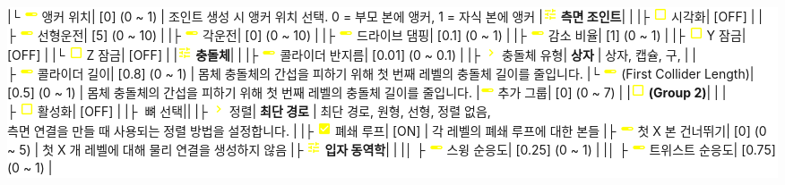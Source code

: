 |<nobr>└&nbsp;<img src="/images/icon/ic_slider.png" alt="slider icon"/> 앵커 위치</nobr>| [0] (0 ~ 1) | 조인트 생성 시 앵커 위치 선택. 0 = 부모 본에 앵커, 1 = 자식 본에 앵커
|<nobr><img src="/images/icon/ic_tune.png" alt="tune icon"/> <b>측면 조인트</b></nobr>| | 
|<nobr>├&nbsp;<img src="/images/icon/ic_check_off.png" alt="check off icon"/> 시각화</nobr>| [OFF] | 
|<nobr>├&nbsp;<img src="/images/icon/ic_slider.png" alt="slider icon"/> 선형운전</nobr>| [5] (0 ~ 10) | 
|<nobr>├&nbsp;<img src="/images/icon/ic_slider.png" alt="slider icon"/> 각운전</nobr>| [0] (0 ~ 10) | 
|<nobr>├&nbsp;<img src="/images/icon/ic_slider.png" alt="slider icon"/> 드라이브 댐핑</nobr>| [0.1] (0 ~ 1) | 
|<nobr>├&nbsp;<img src="/images/icon/ic_slider.png" alt="slider icon"/> 감소 비율</nobr>| [1] (0 ~ 1) | 
|<nobr>├&nbsp;<img src="/images/icon/ic_check_off.png" alt="check off icon"/> Y 잠금</nobr>| [OFF] | 
|<nobr>└&nbsp;<img src="/images/icon/ic_check_off.png" alt="check off icon"/> Z 잠금</nobr>| [OFF] | 
|<nobr><img src="/images/icon/ic_tune.png" alt="tune icon"/> <b>충돌체</b></nobr>| | 
|<nobr>├&nbsp;<img src="/images/icon/ic_slider.png" alt="slider icon"/> 콜라이더 반지름</nobr>| [0.01] (0 ~ 0.1) | 
|<nobr>├&nbsp;<img src="/images/icon/ic_chevron.png" alt="chevron icon"/> 충돌체 유형</nobr>| **상자** | 상자, 캡슐, 구,  |
|<nobr>├&nbsp;<img src="/images/icon/ic_slider.png" alt="slider icon"/> 콜라이더 길이</nobr>| [0.8] (0 ~ 1) | 몸체 충돌체의 간섭을 피하기 위해 첫 번째 레벨의 충돌체 길이를 줄입니다.
|<nobr>└&nbsp;<img src="/images/icon/ic_slider.png" alt="slider icon"/> (First Collider Length)</nobr>| [0.5] (0 ~ 1) | 몸체 충돌체의 간섭을 피하기 위해 첫 번째 레벨의 충돌체 길이를 줄입니다.
|<nobr><img src="/images/icon/ic_slider.png" alt="slider icon"/> 추가 그룹</nobr>| [0] (0 ~ 7) | 
|<nobr><img src="/images/icon/ic_check_off.png" alt="check off icon"/> <b>(Group 2)</b></nobr>| | 
|<nobr>├&nbsp;<img src="/images/icon/ic_check_off.png" alt="check off icon"/> 활성화</nobr>| [OFF] | 
|<nobr>├&nbsp; 뼈 선택</nobr>|| 
|<nobr>├&nbsp;<img src="/images/icon/ic_chevron.png" alt="chevron icon"/> 정렬</nobr>| **최단 경로** | 최단 경로, 원형, 선형, 정렬 없음, <br/>측면 연결을 만들 때 사용되는 정렬 방법을 설정합니다. |
|<nobr>├&nbsp;<img src="/images/icon/ic_check_on.png" alt="check on icon"/> 폐쇄 루프</nobr>| [ON] | 각 레벨의 폐쇄 루프에 대한 본들
|<nobr>├&nbsp;<img src="/images/icon/ic_slider.png" alt="slider icon"/> 첫 X 본 건너뛰기</nobr>| [0] (0 ~ 5) | 첫 X 개 레벨에 대해 물리 연결을 생성하지 않음
|<nobr>├&nbsp;<img src="/images/icon/ic_tune.png" alt="tune icon"/> <b>입자 동역학</b></nobr>| | 
|<nobr>│&nbsp;├&nbsp;<img src="/images/icon/ic_slider.png" alt="slider icon"/> 스윙 순응도</nobr>| [0.25] (0 ~ 1) | 
|<nobr>│&nbsp;├&nbsp;<img src="/images/icon/ic_slider.png" alt="slider icon"/> 트위스트 순응도</nobr>| [0.75] (0 ~ 1) | 